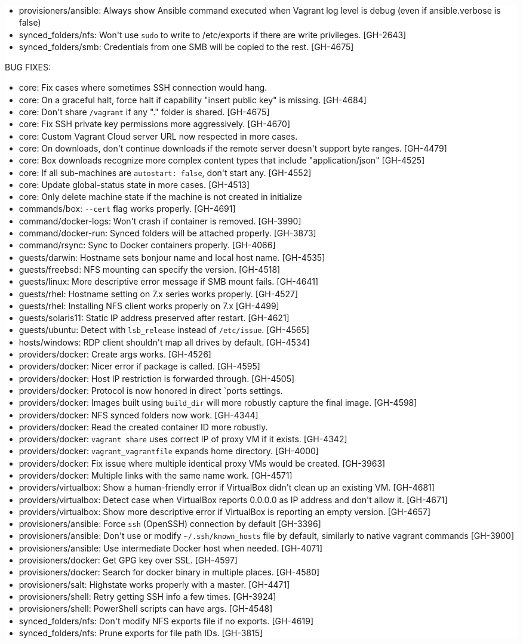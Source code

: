   - provisioners/ansible: Always show Ansible command executed when Vagrant log
      level is debug (even if ansible.verbose is false)
  - synced\_folders/nfs: Won't use `sudo` to write to /etc/exports if there
      are write privileges. [GH-2643]
  - synced\_folders/smb: Credentials from one SMB will be copied to the rest. [GH-4675]

BUG FIXES:

  - core: Fix cases where sometimes SSH connection would hang.
  - core: On a graceful halt, force halt if capability "insert public key"
      is missing. [GH-4684]
  - core: Don't share `/vagrant` if any "." folder is shared. [GH-4675]
  - core: Fix SSH private key permissions more aggressively. [GH-4670]
  - core: Custom Vagrant Cloud server URL now respected in more cases.
  - core: On downloads, don't continue downloads if the remote server
      doesn't support byte ranges. [GH-4479]
  - core: Box downloads recognize more complex content types that include
      "application/json" [GH-4525]
  - core: If all sub-machines are `autostart: false`, don't start any. [GH-4552]
  - core: Update global-status state in more cases. [GH-4513]
  - core: Only delete machine state if the machine is not created in initialize
  - commands/box: `--cert` flag works properly. [GH-4691]
  - command/docker-logs: Won't crash if container is removed. [GH-3990]
  - command/docker-run: Synced folders will be attached properly. [GH-3873]
  - command/rsync: Sync to Docker containers properly. [GH-4066]
  - guests/darwin: Hostname sets bonjour name and local host name. [GH-4535]
  - guests/freebsd: NFS mounting can specify the version. [GH-4518]
  - guests/linux: More descriptive error message if SMB mount fails. [GH-4641]
  - guests/rhel: Hostname setting on 7.x series works properly. [GH-4527]
  - guests/rhel: Installing NFS client works properly on 7.x [GH-4499]
  - guests/solaris11: Static IP address preserved after restart. [GH-4621]
  - guests/ubuntu: Detect with `lsb_release` instead of `/etc/issue`. [GH-4565]
  - hosts/windows: RDP client shouldn't map all drives by default. [GH-4534]
  - providers/docker: Create args works. [GH-4526]
  - providers/docker: Nicer error if package is called. [GH-4595]
  - providers/docker: Host IP restriction is forwarded through. [GH-4505]
  - providers/docker: Protocol is now honored in direct `ports settings.
  - providers/docker: Images built using `build_dir` will more robustly
      capture the final image. [GH-4598]
  - providers/docker: NFS synced folders now work. [GH-4344]
  - providers/docker: Read the created container ID more robustly.
  - providers/docker: `vagrant share` uses correct IP of proxy VM if it
      exists. [GH-4342]
  - providers/docker: `vagrant_vagrantfile` expands home directory. [GH-4000]
  - providers/docker: Fix issue where multiple identical proxy VMs would
      be created. [GH-3963]
  - providers/docker: Multiple links with the same name work. [GH-4571]
  - providers/virtualbox: Show a human-friendly error if VirtualBox didn't
      clean up an existing VM. [GH-4681]
  - providers/virtualbox: Detect case when VirtualBox reports 0.0.0.0 as
      IP address and don't allow it. [GH-4671]
  - providers/virtualbox: Show more descriptive error if VirtualBox is
      reporting an empty version. [GH-4657]
  - provisioners/ansible: Force `ssh` (OpenSSH) connection by default [GH-3396]
  - provisioners/ansible: Don't use or modify `~/.ssh/known_hosts` file by default,
      similarly to native vagrant commands [GH-3900]
  - provisioners/ansible: Use intermediate Docker host when needed. [GH-4071]
  - provisioners/docker: Get GPG key over SSL. [GH-4597]
  - provisioners/docker: Search for docker binary in multiple places. [GH-4580]
  - provisioners/salt: Highstate works properly with a master. [GH-4471]
  - provisioners/shell: Retry getting SSH info a few times. [GH-3924]
  - provisioners/shell: PowerShell scripts can have args. [GH-4548]
  - synced\_folders/nfs: Don't modify NFS exports file if no exports. [GH-4619]
  - synced\_folders/nfs: Prune exports for file path IDs. [GH-3815]
